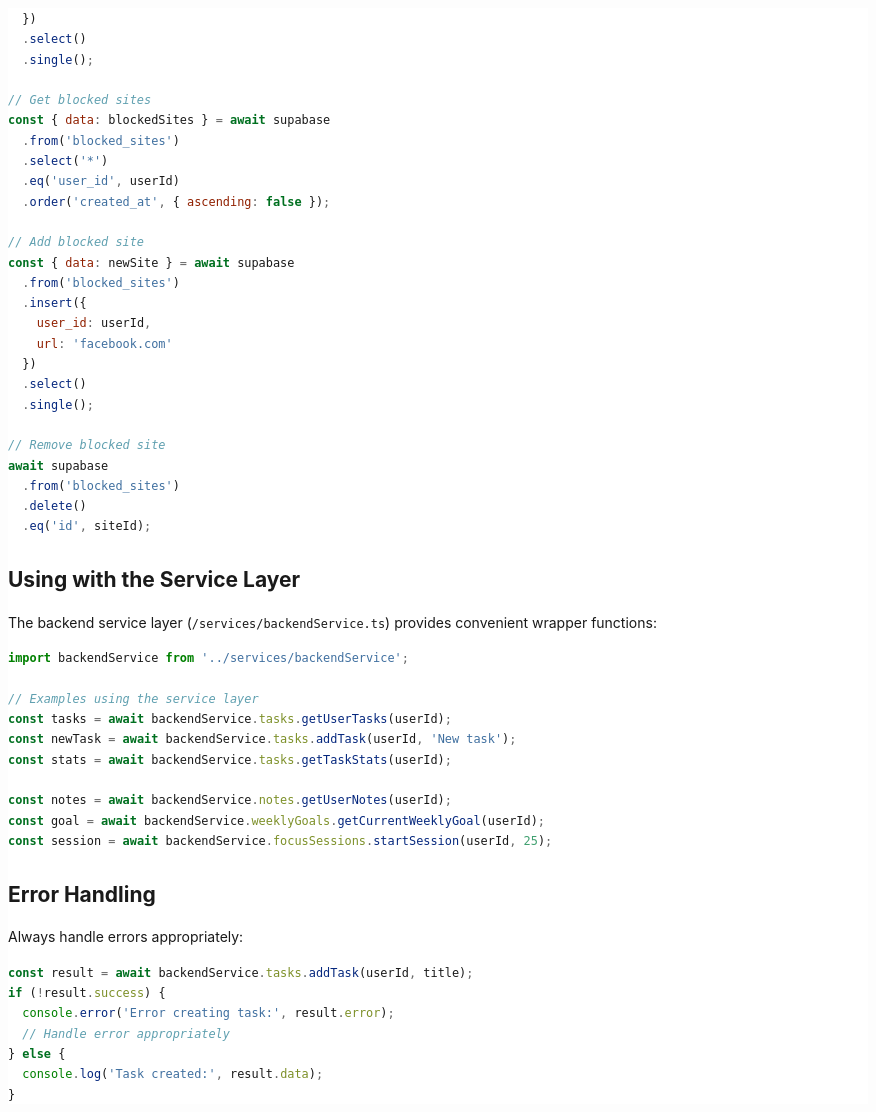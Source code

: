 ```javascript
  })
  .select()
  .single();

// Get blocked sites
const { data: blockedSites } = await supabase
  .from('blocked_sites')
  .select('*')
  .eq('user_id', userId)
  .order('created_at', { ascending: false });

// Add blocked site
const { data: newSite } = await supabase
  .from('blocked_sites')
  .insert({
    user_id: userId,
    url: 'facebook.com'
  })
  .select()
  .single();

// Remove blocked site
await supabase
  .from('blocked_sites')
  .delete()
  .eq('id', siteId);
```

## Using with the Service Layer

The backend service layer (`/services/backendService.ts`) provides convenient wrapper functions:

```javascript
import backendService from '../services/backendService';

// Examples using the service layer
const tasks = await backendService.tasks.getUserTasks(userId);
const newTask = await backendService.tasks.addTask(userId, 'New task');
const stats = await backendService.tasks.getTaskStats(userId);

const notes = await backendService.notes.getUserNotes(userId);
const goal = await backendService.weeklyGoals.getCurrentWeeklyGoal(userId);
const session = await backendService.focusSessions.startSession(userId, 25);
```

## Error Handling

Always handle errors appropriately:

```javascript
const result = await backendService.tasks.addTask(userId, title);
if (!result.success) {
  console.error('Error creating task:', result.error);
  // Handle error appropriately
} else {
  console.log('Task created:', result.data);
}
```

